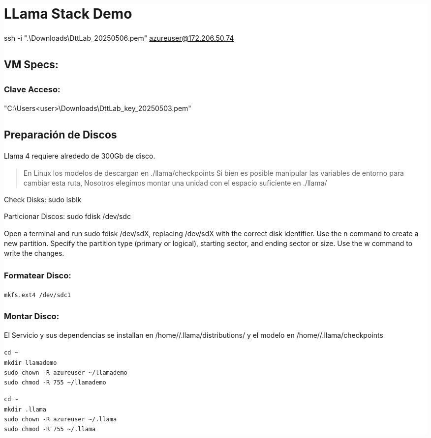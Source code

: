 # LLama Stack Demo
ssh -i ".\Downloads\DttLab_20250506.pem" azureuser@172.206.50.74
## VM Specs:


### Clave Acceso:
"C:\Users\<user>\Downloads\DttLab_key_20250503.pem"



## Preparación de Discos 

Llama 4 requiere alrededo de 300Gb de disco.

> En Linux los modelos de descargan en ./llama/checkpoints
> Si bien es posible manipular las variables de entorno para cambiar esta ruta, 
> Nosotros elegimos montar una unidad con el espacio suficiente en ./llama/

Check Disks:
sudo lsblk

Particionar Discos:
sudo fdisk /dev/sdc

Open a terminal and run sudo fdisk /dev/sdX, replacing /dev/sdX with the correct disk identifier.
Use the n command to create a new partition.
Specify the partition type (primary or logical), starting sector, and ending sector or size.
Use the w command to write the changes.

### Formatear Disco:

```
mkfs.ext4 /dev/sdc1
```

### Montar Disco:

El Servicio y sus dependencias se installan en /home/<user>/.llama/distributions/ y el modelo en /home/<user>/.llama/checkpoints

```
cd ~
mkdir llamademo
sudo chown -R azureuser ~/llamademo
sudo chmod -R 755 ~/llamademo
```

```
cd ~
mkdir .llama
sudo chown -R azureuser ~/.llama
sudo chmod -R 755 ~/.llama
```
